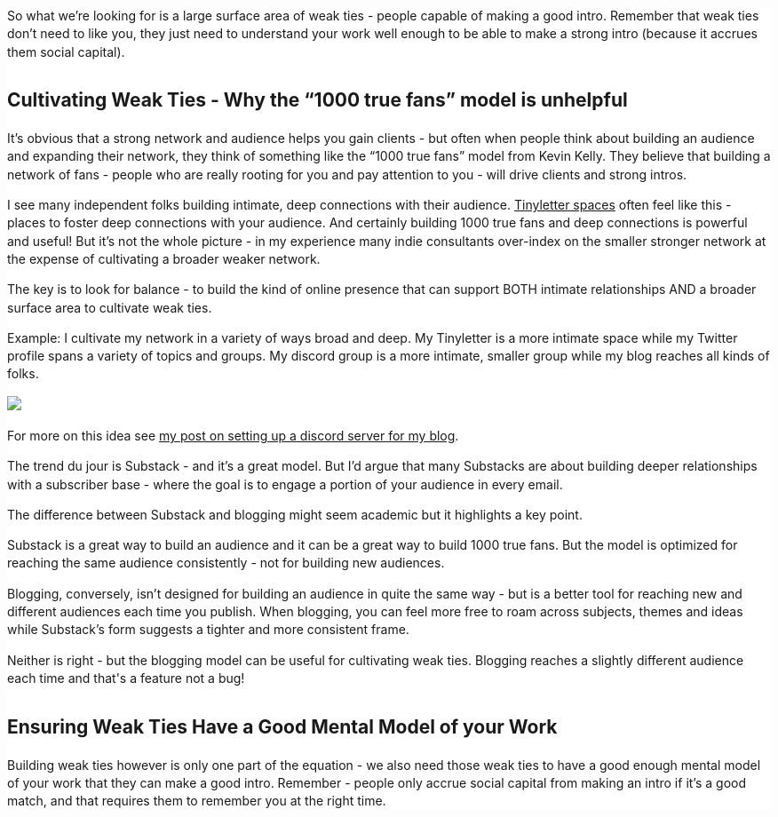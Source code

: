 So what we’re looking for is a large surface area of weak ties - people capable of making a good intro. Remember that weak ties don’t need to like you, they just need to understand your work well enough to be able to make a strong intro (because it accrues them social capital).

## Cultivating Weak Ties - Why the “1000 true fans” model is unhelpful

It’s obvious that a strong network and audience helps you gain clients - but often when people think about building an audience and expanding their network, they think of something like the “1000 true fans” model from Kevin Kelly. They believe that building a network of fans - people who are really rooting for you and pay attention to you - will drive clients and strong intros.

I see many independent folks building intimate, deep connections with their audience. [Tinyletter spaces](https://tinyletter.com/tomcritchlow) often feel like this - places to foster deep connections with your audience. And certainly building 1000 true fans and deep connections is powerful and useful! But it’s not the whole picture - in my experience many indie consultants over-index on the smaller stronger network at the expense of cultivating a broader weaker network.

The key is to look for balance - to build the kind of online presence that can support BOTH intimate relationships AND a broader surface area to cultivate weak ties.

<div class="example" markdown="1">
Example: I cultivate my network in a variety of ways broad and deep. My Tinyletter is a more intimate space while my Twitter profile spans a variety of topics and groups. My discord group is a more intimate, smaller group while my blog reaches all kinds of folks.

![](/images/spaces-2x2-new.svg)

For more on this idea see [my post on setting up a discord server for my blog](https://sepiabrown.github.io/2020/07/08/discord/).
</div>

The trend du jour is Substack - and it’s a great model. But I’d argue that many Substacks are about building deeper relationships with a subscriber base - where the goal is to engage a portion of your audience in every email.

The difference between Substack and blogging might seem academic but it highlights a key point.

Substack is a great way to build an audience and it can be a great way to build 1000 true fans. But the model is optimized for reaching the same audience consistently - not for building new audiences.

Blogging, conversely, isn’t designed for building an audience in quite the same way - but is a better tool for reaching new and different audiences each time you publish. When blogging, you can feel more free to roam across subjects, themes and ideas while Substack’s form suggests a tighter and more consistent frame.

Neither is right - but the blogging model can be useful for cultivating weak ties. Blogging reaches a slightly different audience each time and that's a feature not a bug!

## Ensuring Weak Ties Have a Good Mental Model of your Work

Building weak ties however is only one part of the equation - we also need those weak ties to have a good enough mental model of your work that they can make a good intro. Remember - people only accrue social capital from making an intro if it’s a good match, and that requires them to remember you at the right time.
